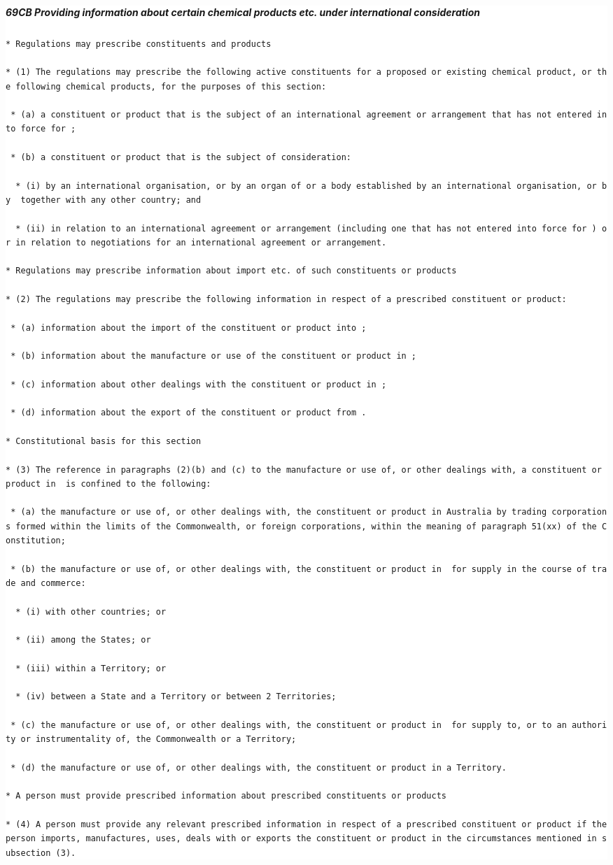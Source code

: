 ##### 69CB  Providing information about certain chemical products etc. under international consideration

    * Regulations may prescribe constituents and products

    * (1) The regulations may prescribe the following active constituents for a proposed or existing chemical product, or the following chemical products, for the purposes of this section:

     * (a) a constituent or product that is the subject of an international agreement or arrangement that has not entered into force for ;

     * (b) a constituent or product that is the subject of consideration:

      * (i) by an international organisation, or by an organ of or a body established by an international organisation, or by  together with any other country; and

      * (ii) in relation to an international agreement or arrangement (including one that has not entered into force for ) or in relation to negotiations for an international agreement or arrangement.

    * Regulations may prescribe information about import etc. of such constituents or products

    * (2) The regulations may prescribe the following information in respect of a prescribed constituent or product:

     * (a) information about the import of the constituent or product into ;

     * (b) information about the manufacture or use of the constituent or product in ;

     * (c) information about other dealings with the constituent or product in ;

     * (d) information about the export of the constituent or product from .

    * Constitutional basis for this section

    * (3) The reference in paragraphs (2)(b) and (c) to the manufacture or use of, or other dealings with, a constituent or product in  is confined to the following:

     * (a) the manufacture or use of, or other dealings with, the constituent or product in Australia by trading corporations formed within the limits of the Commonwealth, or foreign corporations, within the meaning of paragraph 51(xx) of the Constitution;

     * (b) the manufacture or use of, or other dealings with, the constituent or product in  for supply in the course of trade and commerce:

      * (i) with other countries; or

      * (ii) among the States; or

      * (iii) within a Territory; or

      * (iv) between a State and a Territory or between 2 Territories;

     * (c) the manufacture or use of, or other dealings with, the constituent or product in  for supply to, or to an authority or instrumentality of, the Commonwealth or a Territory;

     * (d) the manufacture or use of, or other dealings with, the constituent or product in a Territory.

    * A person must provide prescribed information about prescribed constituents or products

    * (4) A person must provide any relevant prescribed information in respect of a prescribed constituent or product if the person imports, manufactures, uses, deals with or exports the constituent or product in the circumstances mentioned in subsection (3).
